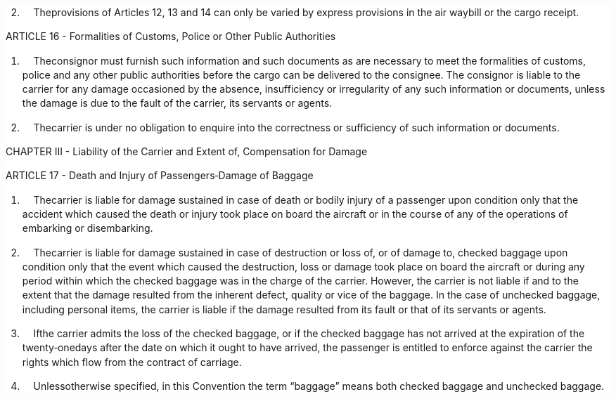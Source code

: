 2.     Theprovisions of Articles 12, 13 and 14 can only be varied by express provisions in the air waybill or the cargo receipt.

ARTICLE 16 - Formalities of Customs, Police or Other Public Authorities

1.     Theconsignor must furnish such information and such documents as are necessary to meet the formalities of customs, police and any other public authorities before the cargo can be delivered to the consignee. The consignor is liable to the carrier for any damage occasioned by the absence, insufficiency or irregularity of any such information or documents, unless the damage is due to the fault of the carrier, its servants or agents.

2.     Thecarrier is under no obligation to enquire into the correctness or sufficiency of such information or documents.

CHAPTER III - Liability of the Carrier and Extent of, Compensation for Damage

ARTICLE 17 - Death and Injury of Passengers‐Damage of Baggage

1.     Thecarrier is liable for damage sustained in case of death or bodily injury of a passenger upon condition only that the accident which caused the death or injury took place on board the aircraft or in the course of any of the operations of embarking or disembarking.

2.     Thecarrier is liable for damage sustained in case of destruction or loss of, or of damage to, checked baggage upon condition only that the event which caused the destruction, loss or damage took place on board the aircraft or during any period within which the checked baggage was in the charge of the carrier. However, the carrier is not liable if and to the extent that the damage resulted from the inherent defect, quality or vice of the baggage. In the case of unchecked baggage, including personal items, the carrier is liable if the damage resulted from its fault or that of its servants or agents.

3.     Ifthe carrier admits the loss of the checked baggage, or if the checked baggage has not arrived at the expiration of the twenty‐onedays after the date on which it ought to have arrived, the passenger is entitled to enforce against the carrier the rights which flow from the contract of carriage.

4.     Unlessotherwise specified, in this Convention the term “baggage” means both checked baggage and unchecked baggage.

